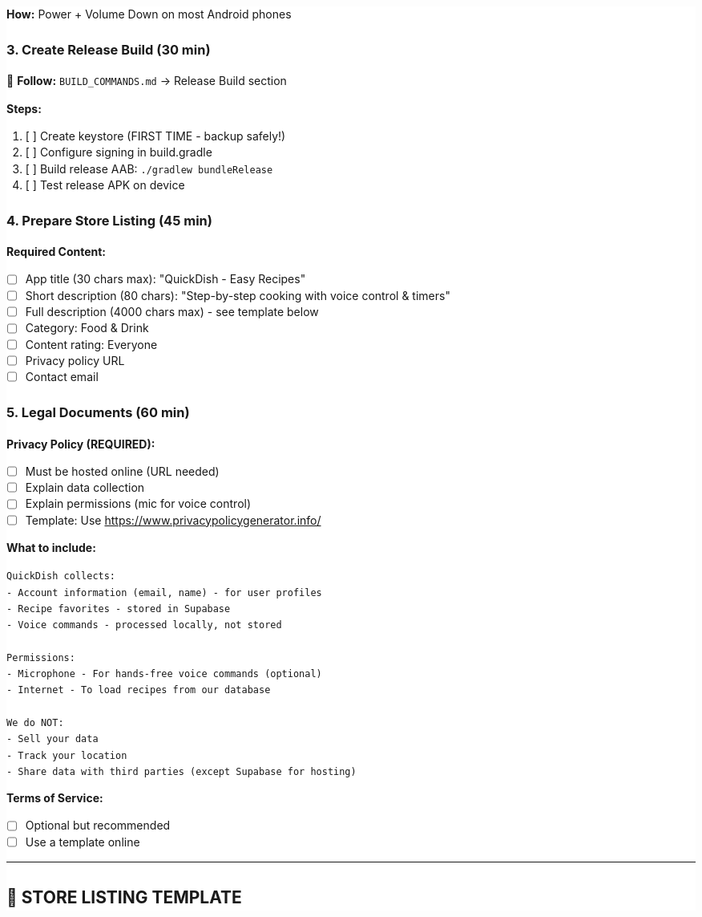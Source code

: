 **How:** Power + Volume Down on most Android phones

### 3. Create Release Build (30 min)
📄 **Follow:** `BUILD_COMMANDS.md` → Release Build section

**Steps:**
1. [ ] Create keystore (FIRST TIME - backup safely!)
2. [ ] Configure signing in build.gradle
3. [ ] Build release AAB: `./gradlew bundleRelease`
4. [ ] Test release APK on device

### 4. Prepare Store Listing (45 min)

**Required Content:**
- [ ] App title (30 chars max): "QuickDish - Easy Recipes"
- [ ] Short description (80 chars): "Step-by-step cooking with voice control & timers"
- [ ] Full description (4000 chars max) - see template below
- [ ] Category: Food & Drink
- [ ] Content rating: Everyone
- [ ] Privacy policy URL
- [ ] Contact email

### 5. Legal Documents (60 min)

**Privacy Policy (REQUIRED):**
- [ ] Must be hosted online (URL needed)
- [ ] Explain data collection
- [ ] Explain permissions (mic for voice control)
- [ ] Template: Use https://www.privacypolicygenerator.info/

**What to include:**
```
QuickDish collects:
- Account information (email, name) - for user profiles
- Recipe favorites - stored in Supabase
- Voice commands - processed locally, not stored

Permissions:
- Microphone - For hands-free voice commands (optional)
- Internet - To load recipes from our database

We do NOT:
- Sell your data
- Track your location
- Share data with third parties (except Supabase for hosting)
```

**Terms of Service:**
- [ ] Optional but recommended
- [ ] Use a template online

---

## 📝 STORE LISTING TEMPLATE
